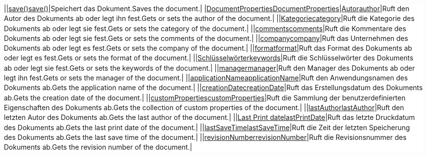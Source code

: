 ||[<span data-ttu-id="a2ce5-206">save()</span><span class="sxs-lookup"><span data-stu-id="a2ce5-206">save()</span></span>](/javascript/api/word/word.documentcreated#save--)|<span data-ttu-id="a2ce5-207">Speichert das Dokument.</span><span class="sxs-lookup"><span data-stu-id="a2ce5-207">Saves the document.</span></span>|
|[<span data-ttu-id="a2ce5-208">DocumentProperties</span><span class="sxs-lookup"><span data-stu-id="a2ce5-208">DocumentProperties</span></span>](/javascript/api/word/word.documentproperties)|[<span data-ttu-id="a2ce5-209">Autor</span><span class="sxs-lookup"><span data-stu-id="a2ce5-209">author</span></span>](/javascript/api/word/word.documentproperties#author)|<span data-ttu-id="a2ce5-210">Ruft den Autor des Dokuments ab oder legt ihn fest.</span><span class="sxs-lookup"><span data-stu-id="a2ce5-210">Gets or sets the author of the document.</span></span>|
||[<span data-ttu-id="a2ce5-211">Kategorie</span><span class="sxs-lookup"><span data-stu-id="a2ce5-211">category</span></span>](/javascript/api/word/word.documentproperties#category)|<span data-ttu-id="a2ce5-212">Ruft die Kategorie des Dokuments ab oder legt sie fest.</span><span class="sxs-lookup"><span data-stu-id="a2ce5-212">Gets or sets the category of the document.</span></span>|
||[<span data-ttu-id="a2ce5-213">comments</span><span class="sxs-lookup"><span data-stu-id="a2ce5-213">comments</span></span>](/javascript/api/word/word.documentproperties#comments)|<span data-ttu-id="a2ce5-214">Ruft die Kommentare des Dokuments ab oder legt sie fest.</span><span class="sxs-lookup"><span data-stu-id="a2ce5-214">Gets or sets the comments of the document.</span></span>|
||[<span data-ttu-id="a2ce5-215">company</span><span class="sxs-lookup"><span data-stu-id="a2ce5-215">company</span></span>](/javascript/api/word/word.documentproperties#company)|<span data-ttu-id="a2ce5-216">Ruft das Unternehmen des Dokuments ab oder legt es fest.</span><span class="sxs-lookup"><span data-stu-id="a2ce5-216">Gets or sets the company of the document.</span></span>|
||[<span data-ttu-id="a2ce5-217">format</span><span class="sxs-lookup"><span data-stu-id="a2ce5-217">format</span></span>](/javascript/api/word/word.documentproperties#format)|<span data-ttu-id="a2ce5-218">Ruft das Format des Dokuments ab oder legt es fest.</span><span class="sxs-lookup"><span data-stu-id="a2ce5-218">Gets or sets the format of the document.</span></span>|
||[<span data-ttu-id="a2ce5-219">Schlüsselwörter</span><span class="sxs-lookup"><span data-stu-id="a2ce5-219">keywords</span></span>](/javascript/api/word/word.documentproperties#keywords)|<span data-ttu-id="a2ce5-220">Ruft die Schlüsselwörter des Dokuments ab oder legt sie fest.</span><span class="sxs-lookup"><span data-stu-id="a2ce5-220">Gets or sets the keywords of the document.</span></span>|
||[<span data-ttu-id="a2ce5-221">manager</span><span class="sxs-lookup"><span data-stu-id="a2ce5-221">manager</span></span>](/javascript/api/word/word.documentproperties#manager)|<span data-ttu-id="a2ce5-222">Ruft den Manager des Dokuments ab oder legt ihn fest.</span><span class="sxs-lookup"><span data-stu-id="a2ce5-222">Gets or sets the manager of the document.</span></span>|
||[<span data-ttu-id="a2ce5-223">applicationName</span><span class="sxs-lookup"><span data-stu-id="a2ce5-223">applicationName</span></span>](/javascript/api/word/word.documentproperties#applicationname)|<span data-ttu-id="a2ce5-224">Ruft den Anwendungsnamen des Dokuments ab.</span><span class="sxs-lookup"><span data-stu-id="a2ce5-224">Gets the application name of the document.</span></span>|
||[<span data-ttu-id="a2ce5-225">creationDate</span><span class="sxs-lookup"><span data-stu-id="a2ce5-225">creationDate</span></span>](/javascript/api/word/word.documentproperties#creationdate)|<span data-ttu-id="a2ce5-226">Ruft das Erstellungsdatum des Dokuments ab.</span><span class="sxs-lookup"><span data-stu-id="a2ce5-226">Gets the creation date of the document.</span></span>|
||[<span data-ttu-id="a2ce5-227">customProperties</span><span class="sxs-lookup"><span data-stu-id="a2ce5-227">customProperties</span></span>](/javascript/api/word/word.documentproperties#customproperties)|<span data-ttu-id="a2ce5-228">Ruft die Sammlung der benutzerdefinierten Eigenschaften des Dokuments ab.</span><span class="sxs-lookup"><span data-stu-id="a2ce5-228">Gets the collection of custom properties of the document.</span></span>|
||[<span data-ttu-id="a2ce5-229">lastAuthor</span><span class="sxs-lookup"><span data-stu-id="a2ce5-229">lastAuthor</span></span>](/javascript/api/word/word.documentproperties#lastauthor)|<span data-ttu-id="a2ce5-230">Ruft den letzten Autor des Dokuments ab.</span><span class="sxs-lookup"><span data-stu-id="a2ce5-230">Gets the last author of the document.</span></span>|
||[<span data-ttu-id="a2ce5-231">Last Print date</span><span class="sxs-lookup"><span data-stu-id="a2ce5-231">lastPrintDate</span></span>](/javascript/api/word/word.documentproperties#lastprintdate)|<span data-ttu-id="a2ce5-232">Ruft das letzte Druckdatum des Dokuments ab.</span><span class="sxs-lookup"><span data-stu-id="a2ce5-232">Gets the last print date of the document.</span></span>|
||[<span data-ttu-id="a2ce5-233">lastSaveTime</span><span class="sxs-lookup"><span data-stu-id="a2ce5-233">lastSaveTime</span></span>](/javascript/api/word/word.documentproperties#lastsavetime)|<span data-ttu-id="a2ce5-234">Ruft die Zeit der letzten Speicherung des Dokuments ab.</span><span class="sxs-lookup"><span data-stu-id="a2ce5-234">Gets the last save time of the document.</span></span>|
||[<span data-ttu-id="a2ce5-235">revisionNumber</span><span class="sxs-lookup"><span data-stu-id="a2ce5-235">revisionNumber</span></span>](/javascript/api/word/word.documentproperties#revisionnumber)|<span data-ttu-id="a2ce5-236">Ruft die Revisionsnummer des Dokuments ab.</span><span class="sxs-lookup"><span data-stu-id="a2ce5-236">Gets the revision number of the document.</span></span>|
